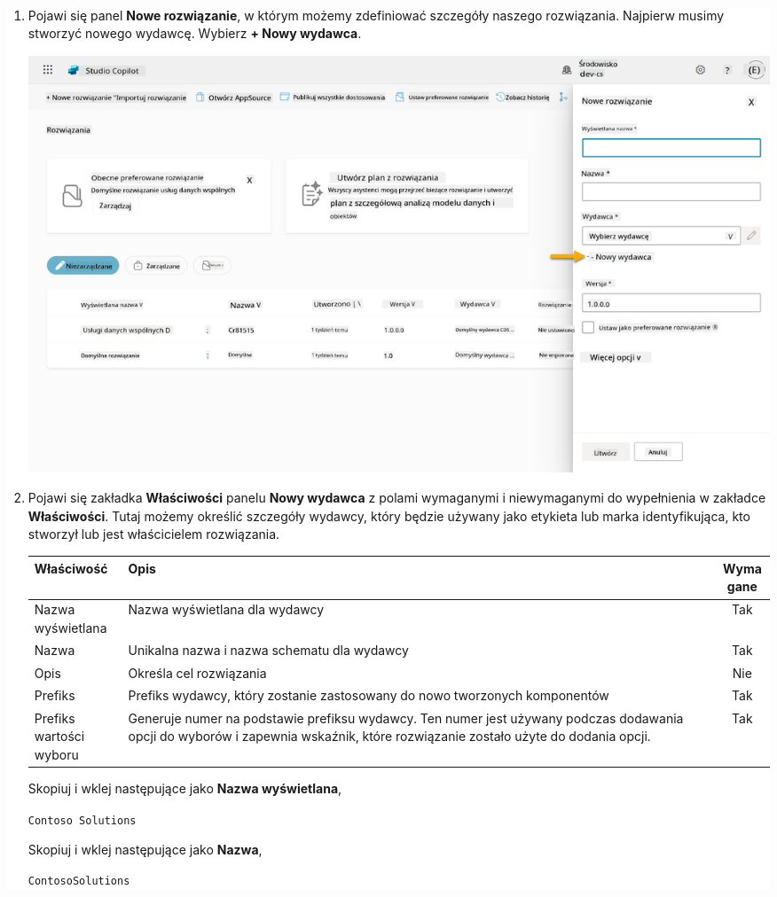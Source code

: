 1. Pojawi się panel **Nowe rozwiązanie**, w którym możemy zdefiniować szczegóły naszego rozwiązania. Najpierw musimy stworzyć nowego wydawcę. Wybierz **+ Nowy wydawca**.

    ![Rozwiązania](../../../../../translated_images/4.1_03_NewPublisher.af7ad3f00b1d01bfa741dec8c9f47ca2d1ddaed5af0b292211916fc9fa24a323.pl.png)  

1. Pojawi się zakładka **Właściwości** panelu **Nowy wydawca** z polami wymaganymi i niewymaganymi do wypełnienia w zakładce **Właściwości**. Tutaj możemy określić szczegóły wydawcy, który będzie używany jako etykieta lub marka identyfikująca, kto stworzył lub jest właścicielem rozwiązania.

    | Właściwość    | Opis | Wymagane |
    | ---------- | ---------- | :----------: |
    | Nazwa wyświetlana | Nazwa wyświetlana dla wydawcy | Tak   |
    | Nazwa  | Unikalna nazwa i nazwa schematu dla wydawcy  | Tak    |
    | Opis   | Określa cel rozwiązania    | Nie     |
    | Prefiks    | Prefiks wydawcy, który zostanie zastosowany do nowo tworzonych komponentów   | Tak      |
    | Prefiks wartości wyboru   | Generuje numer na podstawie prefiksu wydawcy. Ten numer jest używany podczas dodawania opcji do wyborów i zapewnia wskaźnik, które rozwiązanie zostało użyte do dodania opcji.   | Tak      |

    Skopiuj i wklej następujące jako **Nazwa wyświetlana**,

    ```text
    Contoso Solutions
    ```

    Skopiuj i wklej następujące jako **Nazwa**,

    ```text
    ContosoSolutions
    ```
